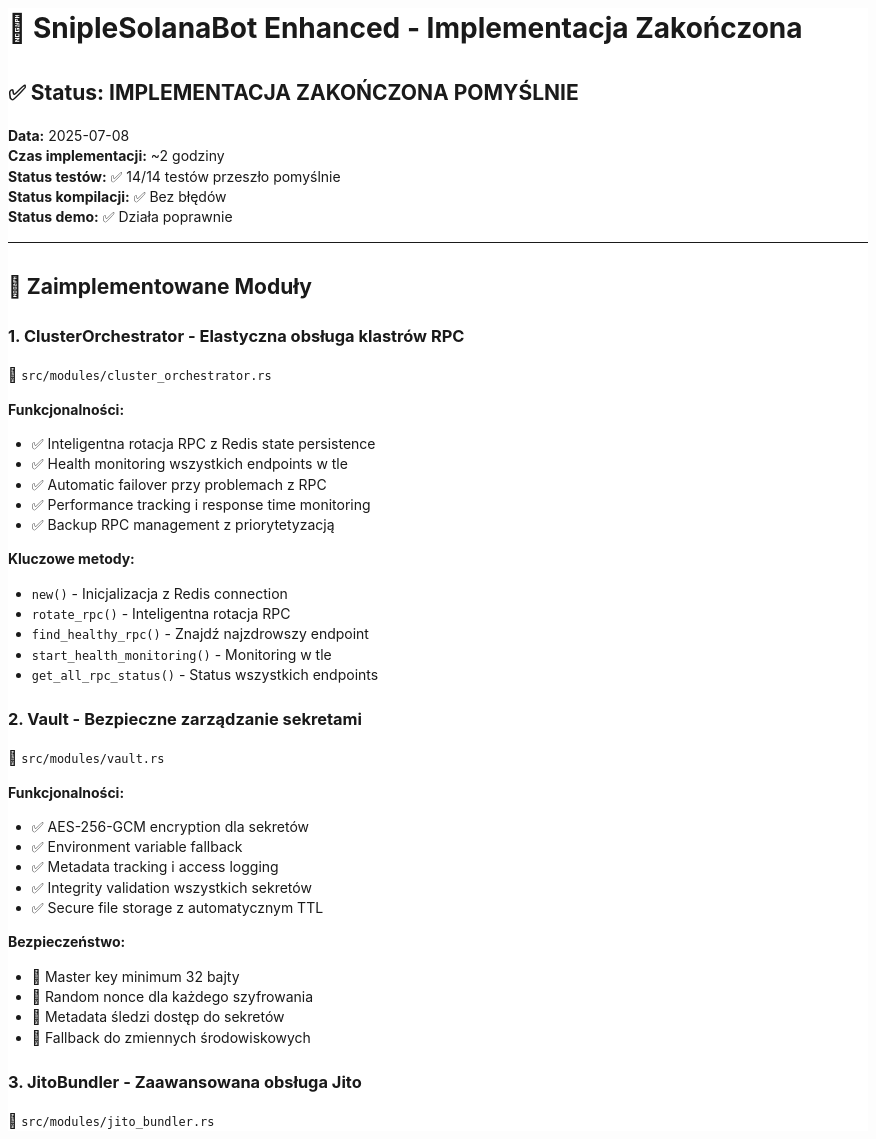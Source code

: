 # 🎯 SnipleSolanaBot Enhanced - Implementacja Zakończona

## ✅ Status: IMPLEMENTACJA ZAKOŃCZONA POMYŚLNIE

**Data:** 2025-07-08  
**Czas implementacji:** ~2 godziny  
**Status testów:** ✅ 14/14 testów przeszło pomyślnie  
**Status kompilacji:** ✅ Bez błędów  
**Status demo:** ✅ Działa poprawnie  

---

## 🚀 Zaimplementowane Moduły

### 1. **ClusterOrchestrator** - Elastyczna obsługa klastrów RPC
📁 `src/modules/cluster_orchestrator.rs`

**Funkcjonalności:**
- ✅ Inteligentna rotacja RPC z Redis state persistence
- ✅ Health monitoring wszystkich endpoints w tle
- ✅ Automatic failover przy problemach z RPC
- ✅ Performance tracking i response time monitoring
- ✅ Backup RPC management z priorytetyzacją

**Kluczowe metody:**
- `new()` - Inicjalizacja z Redis connection
- `rotate_rpc()` - Inteligentna rotacja RPC
- `find_healthy_rpc()` - Znajdź najzdrowszy endpoint
- `start_health_monitoring()` - Monitoring w tle
- `get_all_rpc_status()` - Status wszystkich endpoints

### 2. **Vault** - Bezpieczne zarządzanie sekretami
📁 `src/modules/vault.rs`

**Funkcjonalności:**
- ✅ AES-256-GCM encryption dla sekretów
- ✅ Environment variable fallback
- ✅ Metadata tracking i access logging
- ✅ Integrity validation wszystkich sekretów
- ✅ Secure file storage z automatycznym TTL

**Bezpieczeństwo:**
- 🔐 Master key minimum 32 bajty
- 🔐 Random nonce dla każdego szyfrowania
- 🔐 Metadata śledzi dostęp do sekretów
- 🔐 Fallback do zmiennych środowiskowych

### 3. **JitoBundler** - Zaawansowana obsługa Jito
📁 `src/modules/jito_bundler.rs`

